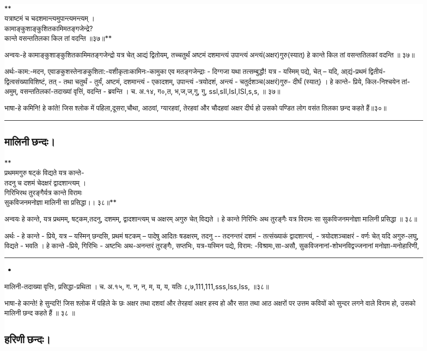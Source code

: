 **  
यत्राष्टमं च चदशमान्त्यमुपान्त्यमन्त्यम् ।  
कामाङ्कुशाङ्कुशितकामिमतङ्गजेन्द्रे?  
कान्ते वसन्ततिलका किल तां वदन्ति ॥३७॥**

अन्वयः-हे कामाङ्कुशाङ्कुशितकामिमतङ्गजेन्द्रो यत्र चेत् आद्यं द्वितोयम्,
तच्चतुर्थं अष्टमं दशमान्त्यं उपान्त्यं अन्त्यं(अक्षर)गुरु(स्यात्) हे
कान्ते किल तां वसन्ततिलकां वदन्ति ॥ ३७॥

अर्थः-काम:-मदन, एवाङकुशस्तेनाङकुशिता:-वशीकृताःकामिनः-कामुका एव
मतङ्गजेन्द्राः - दिग्गजा यथा तत्सम्बुद्धौ! यत्र - यस्मिम् पद्ये, चेत् –
यदि, आ्द्यं-प्रथमं द्वितीयं- द्वित्वसंख्याविशिष्टं, तत् - तथा चतुर्थं -
तुर्यं, अष्टमं, दशमान्त्यं - एकादशम्, उपान्त्यं -त्रयोदशं, अन्त्यं -
चतुर्दशञ्च(अक्षरं)गुरु- दीर्घं (स्यात्} । हे कान्ते- प्रिये,
किल-निश्चयेन तां-अमुम्, वसन्ततिलकां-तदाख्यां वृत्तिं, वदन्ति - ब्रवन्ति
। च. अ.१४, ग०,त, भ,ज,ज,गु, गु, ssl,sII,IsI,ISI,s,s, ॥ ३७॥

भाषा-हे कमिनि! हे कांते! जिस श्लोक में पहिला,दूसरा,चौथा, आठवां,
ग्यारहवां, तेरहवां और चौदहवां अक्षर दीर्घ हो उसको पण्डित लोग वसंत तिलका
छन्द कहते हैं॥३०॥

------------------------------------------------------------------------

## मालिनी छन्दः।

**  
प्रथममगुरु षट्कं विद्यते यत्र कान्ते-  
तदनु च दशमं चेदक्षरं द्वादशान्त्यम् ।  
गिरिभिरथ तुरङ्गैर्यत्र कान्ते विरामः  
सुकविजनमनोज्ञा मालिनी सा प्रसिद्धा।। ३८॥**

अन्वयः हे कान्ते, यत्र प्रथमम्, षट्कम,तदनु, दशमम्, द्वादशान्त्यम् च
अक्षरम् अगुरु चेत् विद्यते । हे कान्ते गिरिभिः अथ तुरङ्गैः यत्र विरामः
सा सुकविजनमनोज्ञा मालिनी प्रसिद्धा ॥ ३८॥

अर्थः - हे कान्ते - प्रिये, यत्र – यस्मिन् छन्दसि, प्रथमं षटकम् –
पादेषु आदितः षडक्षरम्, तदनु -- तदनन्तरं दशमं - तत्संख्याकं
द्वादशान्त्यं, - त्रयोदशञ्चाक्षरं - वर्णः चेत् यदि अगुरु-लघु, विद्यते -
भवति । हे कान्ते -प्रिये, गिरिभिः - अष्टभिः अथ-अनन्तरं तुरङ्गैः,
सप्तभिः, यत्र-यस्मिन पद्ये, विराम: -विश्रामः,सा-असौ,
सुकविजनानां-शोभनविद्वज्जनानां मनोज्ञा-मनोहारिणी,

------------------------------------------------------------------------

-

मालिनी-तदाख्या वृत्तिः, प्रसिद्धा-प्रथिता । च. अ.१५, ग. न, न, म, य, य,
यतिः ८,७,111,111,sss,Iss,Iss, ॥३८॥

भाषा-हे कान्ते! हे सुन्दरि! जिस श्लोक में पहिले के छः अक्षर तथा दशवां
और तेरहवां अक्षर हस्व हो और सात तथा आठ अक्षरों पर उत्तम कवियों को सुन्दर
लगने वाले विराम हो, उसको मालिनी छन्द कहते हैं ॥ ३८ ॥



## हरिणी छन्दः।
